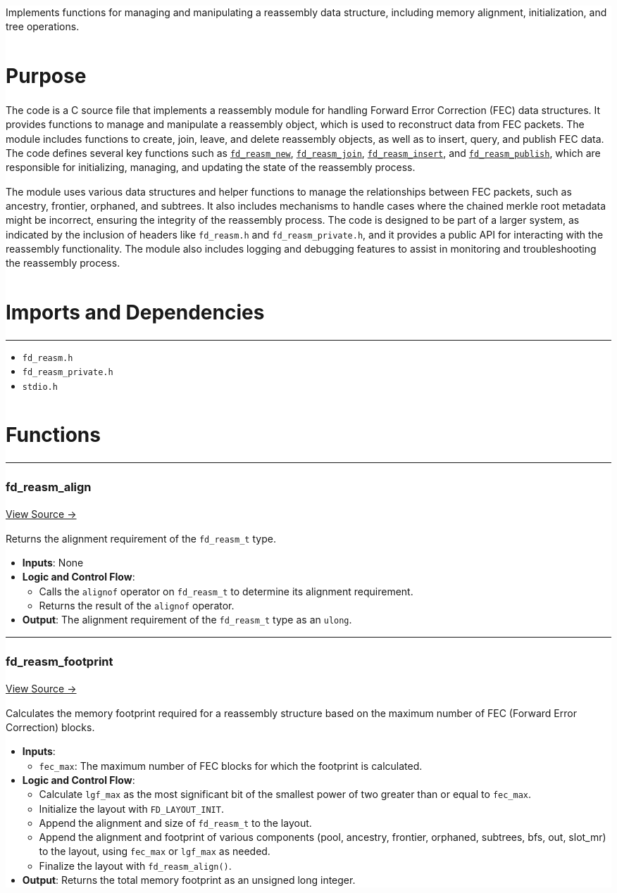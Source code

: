 




Implements functions for managing and manipulating a reassembly data structure, including memory alignment, initialization, and tree operations.

# Purpose
The code is a C source file that implements a reassembly module for handling Forward Error Correction (FEC) data structures. It provides functions to manage and manipulate a reassembly object, which is used to reconstruct data from FEC packets. The module includes functions to create, join, leave, and delete reassembly objects, as well as to insert, query, and publish FEC data. The code defines several key functions such as [`fd_reasm_new`](<#fd_reasm_new>), [`fd_reasm_join`](<#fd_reasm_join>), [`fd_reasm_insert`](<#fd_reasm_insert>), and [`fd_reasm_publish`](<#fd_reasm_publish>), which are responsible for initializing, managing, and updating the state of the reassembly process.

The module uses various data structures and helper functions to manage the relationships between FEC packets, such as ancestry, frontier, orphaned, and subtrees. It also includes mechanisms to handle cases where the chained merkle root metadata might be incorrect, ensuring the integrity of the reassembly process. The code is designed to be part of a larger system, as indicated by the inclusion of headers like `fd_reasm.h` and `fd_reasm_private.h`, and it provides a public API for interacting with the reassembly functionality. The module also includes logging and debugging features to assist in monitoring and troubleshooting the reassembly process.
# Imports and Dependencies

---
- `fd_reasm.h`
- `fd_reasm_private.h`
- `stdio.h`


# Functions

---
### fd\_reasm\_align
[View Source →](<../../../../../src/discof/reasm/fd_reasm.c#L6>)

Returns the alignment requirement of the `fd_reasm_t` type.
- **Inputs**: None
- **Logic and Control Flow**:
    - Calls the `alignof` operator on `fd_reasm_t` to determine its alignment requirement.
    - Returns the result of the `alignof` operator.
- **Output**: The alignment requirement of the `fd_reasm_t` type as an `ulong`.


---
### fd\_reasm\_footprint
[View Source →](<../../../../../src/discof/reasm/fd_reasm.c#L11>)

Calculates the memory footprint required for a reassembly structure based on the maximum number of FEC (Forward Error Correction) blocks.
- **Inputs**:
    - `fec_max`: The maximum number of FEC blocks for which the footprint is calculated.
- **Logic and Control Flow**:
    - Calculate `lgf_max` as the most significant bit of the smallest power of two greater than or equal to `fec_max`.
    - Initialize the layout with `FD_LAYOUT_INIT`.
    - Append the alignment and size of `fd_reasm_t` to the layout.
    - Append the alignment and footprint of various components (pool, ancestry, frontier, orphaned, subtrees, bfs, out, slot_mr) to the layout, using `fec_max` or `lgf_max` as needed.
    - Finalize the layout with `fd_reasm_align()`.
- **Output**: Returns the total memory footprint as an unsigned long integer.